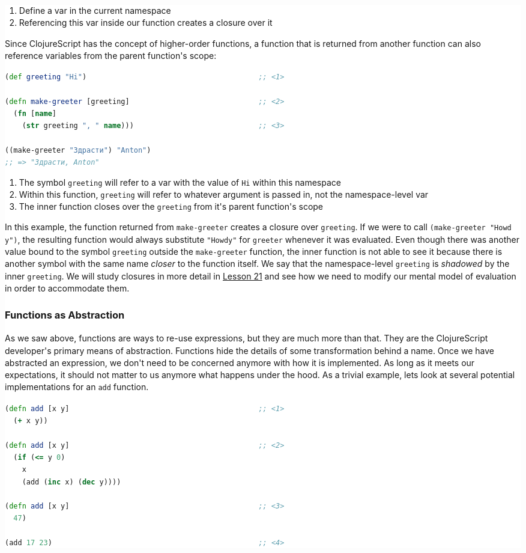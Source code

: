 1. Define a var in the current namespace
2. Referencing this var inside our function creates a closure over it

Since ClojureScript has the concept of higher-order functions, a function that is returned from another function can also reference variables from the parent function's scope:

```clojure
(def greeting "Hi")                                        ;; <1>

(defn make-greeter [greeting]                              ;; <2>
  (fn [name]
    (str greeting ", " name)))                             ;; <3>

((make-greeter "Здрасти") "Anton")
;; => "Здрасти, Anton"
```

1. The symbol `greeting` will refer to a var with the value of `Hi` within this namespace
2. Within this function, `greeting` will refer to whatever argument is passed in, not the namespace-level var
3. The inner function closes over the `greeting` from it's parent function's scope

In this example, the function returned from `make-greeter` creates a closure over `greeting`. If we were to call `(make-greeter "Howdy")`, the resulting function would always substitute `"Howdy"` for `greeter` whenever it was evaluated. Even though there was another value bound to the symbol `greeting` outside the `make-greeter` function, the inner function is not able to see it because there is another symbol with the same name *closer* to the function itself. We say that the namespace-level `greeting` is _shadowed_ by the inner `greeting`. We will study closures in more detail in [Lesson 21](/section-4/lesson-21-functional-programming-concepts/) and see how we need to modify our mental model of evaluation in order to accommodate them.

### Functions as Abstraction

As we saw above, functions are ways to re-use expressions, but they are much more than that. They are the ClojureScript developer's primary means of abstraction. Functions hide the details of some transformation behind a name. Once we have abstracted an expression, we don't need to be concerned anymore with how it is implemented. As long as it meets our expectations, it should not matter to us anymore what happens under the hood. As a trivial example, lets look at several potential implementations for an `add` function.

```clojure
(defn add [x y]                                            ;; <1>
  (+ x y))

(defn add [x y]                                            ;; <2>
  (if (<= y 0)
    x
    (add (inc x) (dec y))))

(defn add [x y]                                            ;; <3>
  47)

(add 17 23)                                                ;; <4>
```


[^1]: In practice, many functions return `nil`, which is a value that denotes the absence of any meaningful value. Functions that return `nil` are often called for side effects.
[^2]: This code sample is intended to be a direct translation in order to illustrate the similarity between functions in ClojureScript and JavaScript. It is not idiomatic ClojureScript, and it does not take advantage of the standard library.
[^3]: Functions can be made private by declaring them with `defn-` instead of `defn`.
